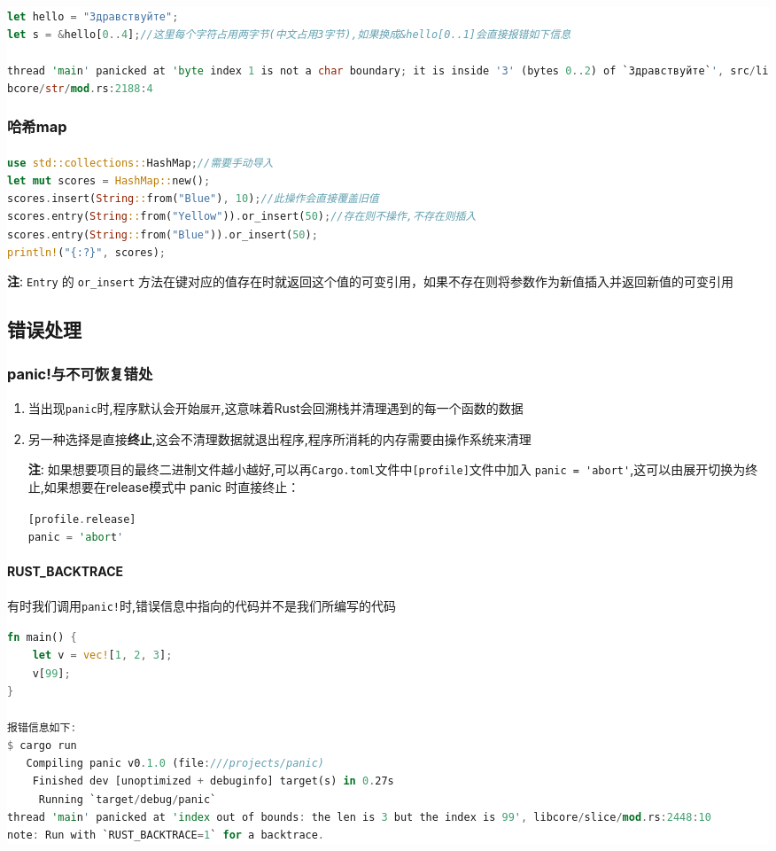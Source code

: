 ```rust
let hello = "Здравствуйте";
let s = &hello[0..4];//这里每个字符占用两字节(中文占用3字节),如果换成&hello[0..1]会直接报错如下信息

thread 'main' panicked at 'byte index 1 is not a char boundary; it is inside 'З' (bytes 0..2) of `Здравствуйте`', src/libcore/str/mod.rs:2188:4
```

### 哈希map

```rust
use std::collections::HashMap;//需要手动导入
let mut scores = HashMap::new();
scores.insert(String::from("Blue"), 10);//此操作会直接覆盖旧值
scores.entry(String::from("Yellow")).or_insert(50);//存在则不操作,不存在则插入
scores.entry(String::from("Blue")).or_insert(50);
println!("{:?}", scores);
```

**注**: `Entry` 的 `or_insert` 方法在键对应的值存在时就返回这个值的可变引用，如果不存在则将参数作为新值插入并返回新值的可变引用



## 错误处理

### panic!与不可恢复错处

1. 当出现`panic`时,程序默认会开始`展开`,这意味着Rust会回溯栈并清理遇到的每一个函数的数据

2. 另一种选择是直接**终止**,这会不清理数据就退出程序,程序所消耗的内存需要由操作系统来清理

   **注**: 如果想要项目的最终二进制文件越小越好,可以再`Cargo.toml`文件中`[profile]`文件中加入 `panic = 'abort'`,这可以由展开切换为终止,如果想要在release模式中 panic 时直接终止：

   ```rust
   [profile.release]
   panic = 'abort'
   ```

#### RUST_BACKTRACE

有时我们调用`panic!`时,错误信息中指向的代码并不是我们所编写的代码

```rust
fn main() {
    let v = vec![1, 2, 3];
    v[99];
}

报错信息如下:
$ cargo run
   Compiling panic v0.1.0 (file:///projects/panic)
    Finished dev [unoptimized + debuginfo] target(s) in 0.27s
     Running `target/debug/panic`
thread 'main' panicked at 'index out of bounds: the len is 3 but the index is 99', libcore/slice/mod.rs:2448:10
note: Run with `RUST_BACKTRACE=1` for a backtrace.
```
